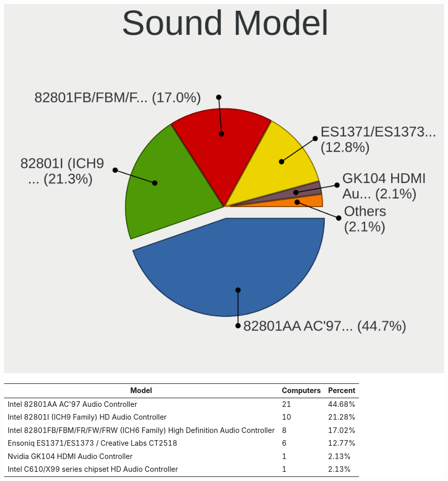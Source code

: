 ![Sound Model](./All/images/pie_chart/snd_model.svg)


| Model                                                                      | Computers | Percent |
|----------------------------------------------------------------------------|-----------|---------|
| Intel 82801AA AC'97 Audio Controller                                       | 21        | 44.68%  |
| Intel 82801I (ICH9 Family) HD Audio Controller                             | 10        | 21.28%  |
| Intel 82801FB/FBM/FR/FW/FRW (ICH6 Family) High Definition Audio Controller | 8         | 17.02%  |
| Ensoniq ES1371/ES1373 / Creative Labs CT2518                               | 6         | 12.77%  |
| Nvidia GK104 HDMI Audio Controller                                         | 1         | 2.13%   |
| Intel C610/X99 series chipset HD Audio Controller                          | 1         | 2.13%   |
